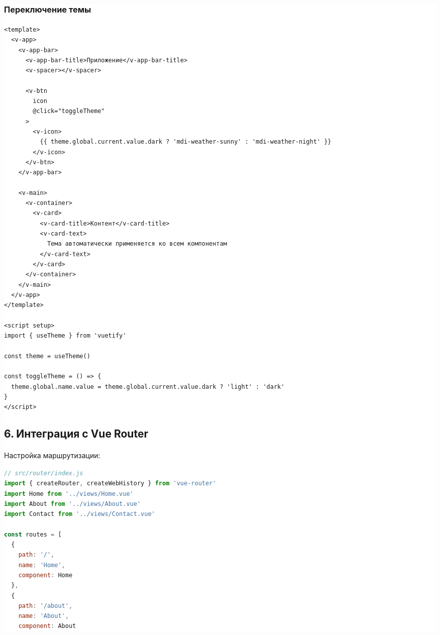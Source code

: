 ### Переключение темы

```vue
<template>
  <v-app>
    <v-app-bar>
      <v-app-bar-title>Приложение</v-app-bar-title>
      <v-spacer></v-spacer>
      
      <v-btn
        icon
        @click="toggleTheme"
      >
        <v-icon>
          {{ theme.global.current.value.dark ? 'mdi-weather-sunny' : 'mdi-weather-night' }}
        </v-icon>
      </v-btn>
    </v-app-bar>
    
    <v-main>
      <v-container>
        <v-card>
          <v-card-title>Контент</v-card-title>
          <v-card-text>
            Тема автоматически применяется ко всем компонентам
          </v-card-text>
        </v-card>
      </v-container>
    </v-main>
  </v-app>
</template>

<script setup>
import { useTheme } from 'vuetify'

const theme = useTheme()

const toggleTheme = () => {
  theme.global.name.value = theme.global.current.value.dark ? 'light' : 'dark'
}
</script>
```

## 6. Интеграция с Vue Router

Настройка маршрутизации:

```javascript
// src/router/index.js
import { createRouter, createWebHistory } from 'vue-router'
import Home from '../views/Home.vue'
import About from '../views/About.vue'
import Contact from '../views/Contact.vue'

const routes = [
  {
    path: '/',
    name: 'Home',
    component: Home
  },
  {
    path: '/about',
    name: 'About',
    component: About
```